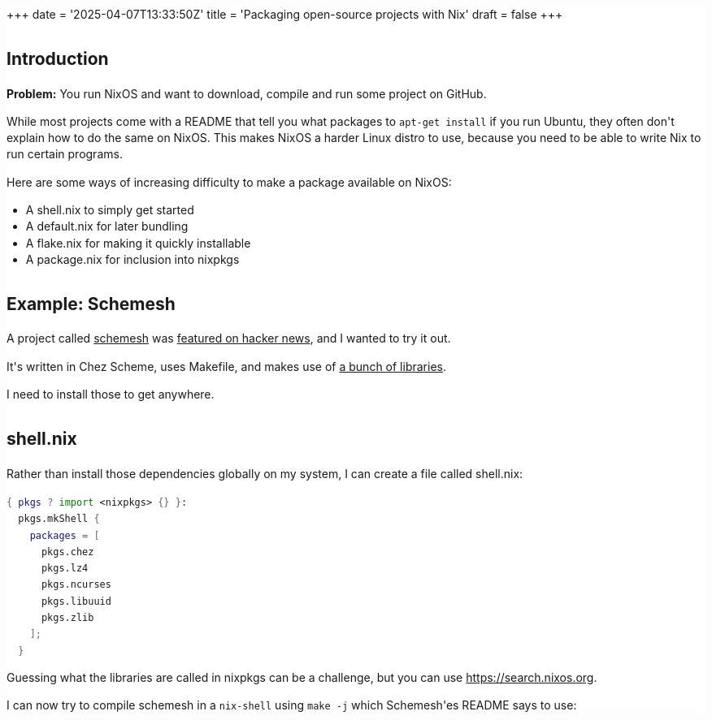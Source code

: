 +++
date = '2025-04-07T13:33:50Z'
title = 'Packaging open-source projects with Nix'
draft = false
+++

## Introduction

**Problem:** You run NixOS and want to download, compile and run some project on GitHub.

While most projects come with a README that tell you what packages to `apt-get install`
if you run Ubuntu, they often don't explain how to do the same on NixOS. This
makes NixOS a harder Linux distro to use, because you need to be able to write
Nix to run certain programs.

Here are some ways of increasing difficulty to make a package available on NixOS:

- A shell.nix to simply get started
- A default.nix for later bundling
- A flake.nix for making it quickly installable
- A package.nix for inclusion into nixpkgs

## Example: Schemesh

A project called [schemesh](https://github.com/cosmos72/schemesh/) was
[featured on hacker news](https://news.ycombinator.com/item?id=43061183), and I
wanted to try it out.

It's written in Chez Scheme, uses Makefile, and
makes use of [a bunch of libraries](https://github.com/cosmos72/schemesh#build-instructions).

I need to install those to get anywhere.

## shell.nix

Rather than install those dependencies globally on my system, I can create a file called shell.nix:

```nix
{ pkgs ? import <nixpkgs> {} }:
  pkgs.mkShell {
    packages = [
      pkgs.chez
      pkgs.lz4
      pkgs.ncurses
      pkgs.libuuid
      pkgs.zlib
    ];
  }
```

Guessing what the libraries are called in nixpkgs can be a challenge, but you can use https://search.nixos.org.

I can now try to compile schemesh in a `nix-shell` using `make -j` which Schemesh'es README says to use:
